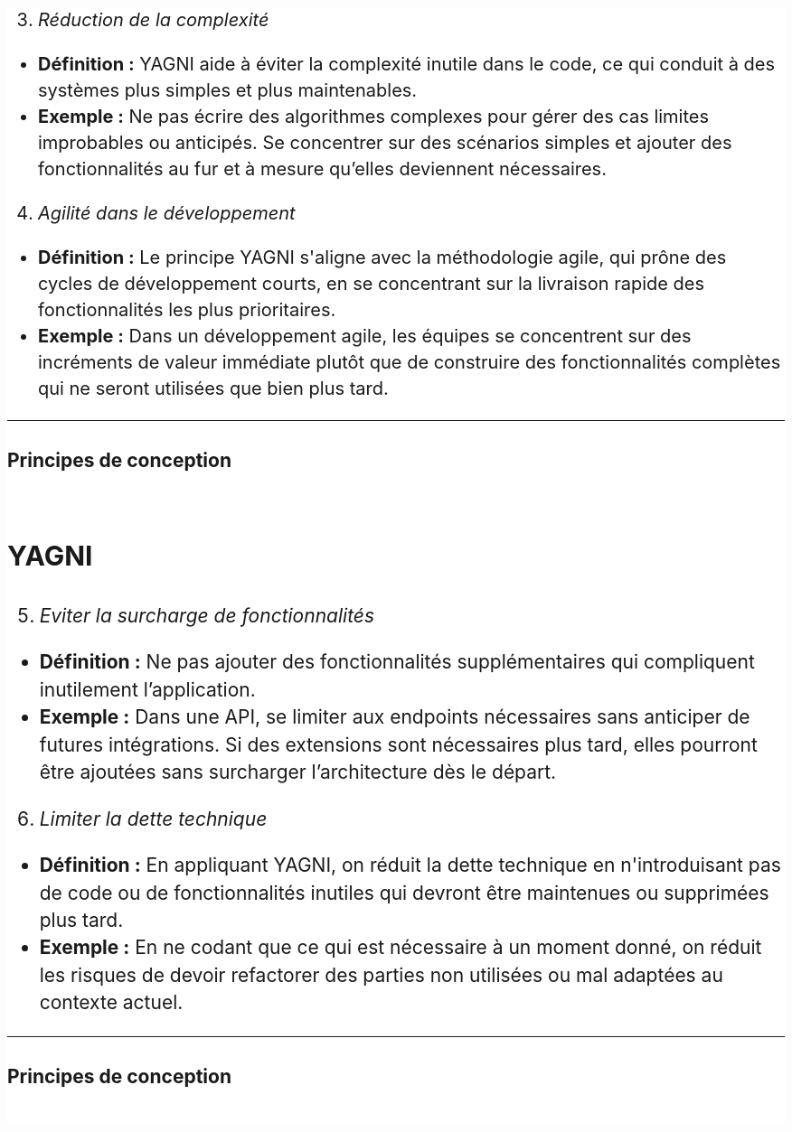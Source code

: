 </div>

<div style="font-size:20px">

3. *Réduction de la complexité*
- **Définition :** YAGNI aide à éviter la complexité inutile dans le code, ce qui conduit à des systèmes plus simples et plus maintenables.
- **Exemple :** Ne pas écrire des algorithmes complexes pour gérer des cas limites improbables ou anticipés. Se concentrer sur des scénarios simples et ajouter des fonctionnalités au fur et à mesure qu’elles deviennent nécessaires.

4. *Agilité dans le développement*
- **Définition :** Le principe YAGNI s'aligne avec la méthodologie agile, qui prône des cycles de développement courts, en se concentrant sur la livraison rapide des fonctionnalités les plus prioritaires.
- **Exemple :** Dans un développement agile, les équipes se concentrent sur des incréments de valeur immédiate plutôt que de construire des fonctionnalités complètes qui ne seront utilisées que bien plus tard.

</div>

---

 ## Principes de conception 

<br/>

<div style="font-size:30px">

**YAGNI**

</div>

<div style="font-size:21px">

5. *Eviter la surcharge de fonctionnalités*
- **Définition :** Ne pas ajouter des fonctionnalités supplémentaires qui compliquent inutilement l’application.
- **Exemple :** Dans une API, se limiter aux endpoints nécessaires sans anticiper de futures intégrations. Si des extensions sont nécessaires plus tard, elles pourront être ajoutées sans surcharger l’architecture dès le départ.

6. *Limiter la dette technique*
- **Définition :** En appliquant YAGNI, on réduit la dette technique en n'introduisant pas de code ou de fonctionnalités inutiles qui devront être maintenues ou supprimées plus tard.
- **Exemple :** En ne codant que ce qui est nécessaire à un moment donné, on réduit les risques de devoir refactorer des parties non utilisées ou mal adaptées au contexte actuel.

</div>

---

 ## Principes de conception 

<br/>

<div style="font-size:30px">
